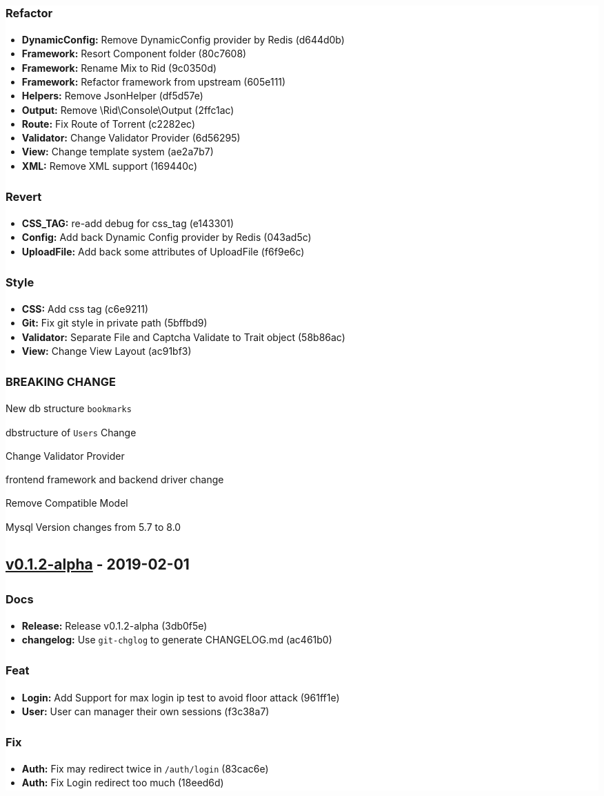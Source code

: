 ### Refactor
- **DynamicConfig:** Remove DynamicConfig provider by Redis (d644d0b)
- **Framework:** Resort Component folder (80c7608)
- **Framework:** Rename Mix to Rid (9c0350d)
- **Framework:** Refactor framework from upstream (605e111)
- **Helpers:** Remove JsonHelper (df5d57e)
- **Output:** Remove \Rid\Console\Output (2ffc1ac)
- **Route:** Fix Route of Torrent (c2282ec)
- **Validator:** Change Validator Provider (6d56295)
- **View:** Change template system (ae2a7b7)
- **XML:** Remove XML support (169440c)

### Revert
- **CSS_TAG:** re-add debug for css_tag (e143301)
- **Config:** Add back Dynamic Config provider by Redis (043ad5c)
- **UploadFile:** Add back some attributes of UploadFile (f6f9e6c)

### Style
- **CSS:** Add css tag (c6e9211)
- **Git:** Fix git style in private path (5bffbd9)
- **Validator:** Separate File and Captcha Validate to Trait object (58b86ac)
- **View:** Change View Layout (ac91bf3)

### BREAKING CHANGE

New db structure `bookmarks`

dbstructure of `Users` Change

Change Validator Provider

frontend framework and backend driver change

Remove Compatible Model

Mysql Version changes from 5.7 to 8.0


<a name="v0.1.2-alpha"></a>
## [v0.1.2-alpha] - 2019-02-01
### Docs
- **Release:** Release v0.1.2-alpha (3db0f5e)
- **changelog:** Use `git-chglog` to generate CHANGELOG.md (ac461b0)

### Feat
- **Login:** Add Support for max login ip test to avoid floor attack (961ff1e)
- **User:** User can manager their own sessions (f3c38a7)

### Fix
- **Auth:** Fix may redirect twice in `/auth/login` (83cac6e)
- **Auth:** Fix Login redirect too much (18eed6d)


[Unreleased]: https://github.com/Rhilip/ridpt/compare/v0.1.7-alpha...HEAD
[v0.1.7-alpha]: https://github.com/Rhilip/ridpt/compare/v0.1.6-alpha...v0.1.7-alpha
[v0.1.6-alpha]: https://github.com/Rhilip/ridpt/compare/v0.1.5-alpha...v0.1.6-alpha
[v0.1.5-alpha]: https://github.com/Rhilip/ridpt/compare/v0.1.4-alpha...v0.1.5-alpha
[v0.1.4-alpha]: https://github.com/Rhilip/ridpt/compare/v0.1.3-alpha...v0.1.4-alpha
[v0.1.3-alpha]: https://github.com/Rhilip/ridpt/compare/v0.1.2-alpha...v0.1.3-alpha
[v0.1.2-alpha]: https://github.com/Rhilip/ridpt/compare/v0.1.1-alpha...v0.1.2-alpha
[v0.1.1-alpha]: https://github.com/Rhilip/ridpt/compare/v0.1.0-alpha...v0.1.1-alpha